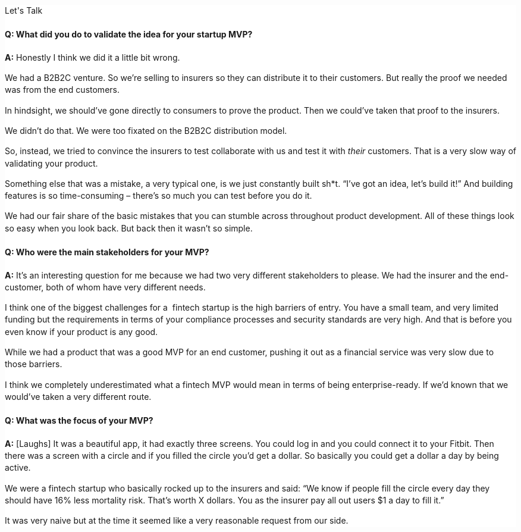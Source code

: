 Let's Talk

#### Q: What did you do to validate the idea for your startup MVP?

**A:** Honestly I think we did it a little bit wrong.

We had a B2B2C venture. So we’re selling to insurers so they can distribute it to their customers. But really the proof we needed was from the end customers.

In hindsight, we should’ve gone directly to consumers to prove the product. Then we could’ve taken that proof to the insurers.

We didn’t do that. We were too fixated on the B2B2C distribution model.

So, instead, we tried to convince the insurers to test collaborate with us and test it with *their* customers. That is a very slow way of validating your product.

Something else that was a mistake, a very typical one, is we just constantly built sh\*t. “I’ve got an idea, let’s build it!” And building features is so time-consuming – there’s so much you can test before you do it.

We had our fair share of the basic mistakes that you can stumble across throughout product development. All of these things look so easy when you look back. But back then it wasn’t so simple.

#### Q: Who were the main stakeholders for your MVP?

**A:** It’s an interesting question for me because we had two very different stakeholders to please. We had the insurer and the end-customer, both of whom have very different needs.

I think one of the biggest challenges for a  fintech startup is the high barriers of entry. You have a small team, and very limited funding but the requirements in terms of your compliance processes and security standards are very high. And that is before you even know if your product is any good.

While we had a product that was a good MVP for an end customer, pushing it out as a financial service was very slow due to those barriers.

I think we completely underestimated what a fintech MVP would mean in terms of being enterprise-ready. If we’d known that we would’ve taken a very different route.

#### Q: What was the focus of your MVP?

**A:** \[Laughs\] It was a beautiful app, it had exactly three screens. You could log in and you could connect it to your Fitbit. Then there was a screen with a circle and if you filled the circle you’d get a dollar. So basically you could get a dollar a day by being active.

We were a fintech startup who basically rocked up to the insurers and said: “We know if people fill the circle every day they should have 16% less mortality risk. That’s worth X dollars. You as the insurer pay all out users $1 a day to fill it.”

It was very naive but at the time it seemed like a very reasonable request from our side.
